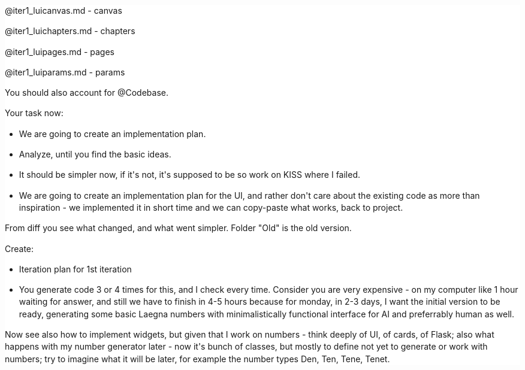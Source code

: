 @iter1_luicanvas.md - canvas

@iter1_luichapters.md - chapters

@iter1_luipages.md - pages

@iter1_luiparams.md - params



You should also account for @Codebase.



Your task now:

- We are going to create an implementation plan.

- Analyze, until you find the basic ideas.

- It should be simpler now, if it's not, it's supposed to be so work on KISS where I failed.

- We are going to create an implementation plan for the UI, and rather don't care about the existing code as more than inspiration - we implemented it in short time and we can copy-paste what works, back to project.



From diff you see what changed, and what went simpler. Folder "Old" is the old version.



Create:

- Iteration plan for 1st iteration

- You generate code 3 or 4 times for this, and I check every time. Consider you are very expensive - on my computer like 1 hour waiting for answer, and still we have to finish in 4-5 hours because for monday, in 2-3 days, I want the initial version to be ready, generating some basic Laegna numbers with minimalistically functional interface for AI and preferrably human as well.



Now see also how to implement widgets, but given that I work on numbers - think deeply of UI, of cards, of Flask; also what happens with my number generator later - now it's bunch of classes, but mostly to define not yet to generate or work with numbers; try to imagine what it will be later, for example the number types Den, Ten, Tene, Tenet.
